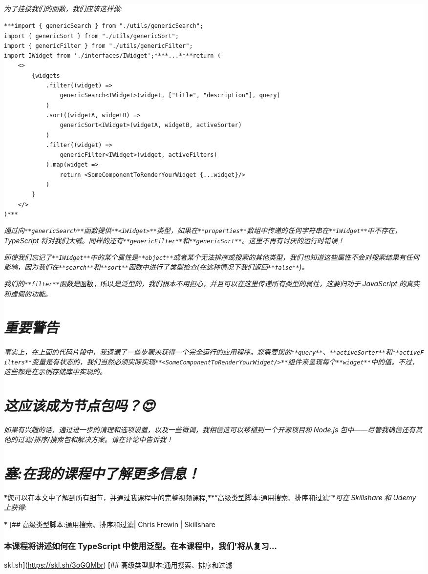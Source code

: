 *为了挂接我们的函数，我们应该这样做:*

```
***import { genericSearch } from "./utils/genericSearch";
import { genericSort } from "./utils/genericSort";
import { genericFilter } from "./utils/genericFilter";
import IWidget from './interfaces/IWidget';****...****return (
    <>
        {widgets
            .filter((widget) =>
                genericSearch<IWidget>(widget, ["title", "description"], query)
            )
            .sort((widgetA, widgetB) =>
                genericSort<IWidget>(widgetA, widgetB, activeSorter)
            )
            .filter((widget) => 
                genericFilter<IWidget>(widget, activeFilters)
            ).map(widget => 
                return <SomeComponentToRenderYourWidget {...widget}/>
            )
        }
    </>
)***
```

*通过向`**genericSearch**`函数提供`**<IWidget>**`类型，如果在`**properties**`数组中传递的任何字符串在`**IWidget**`中不存在，TypeScript 将对我们大喊。同样的还有`**genericFilter**`和`**genericSort**`。这里不再有讨厌的运行时错误！*

*即使我们忘记了`**IWidget**`中的某个属性是`**object**`或者某个无法排序或搜索的其他类型，我们也知道这些属性不会对搜索结果有任何影响，因为我们在`**search**`和`**sort**`函数中进行了类型检查(在这种情况下我们返回`**false**`)。*

*我们的`**filter**`函数是*函数，所以*是泛型的，我们根本不用担心，并且可以在这里传递所有类型的属性，这要归功于 JavaScript 的真实和虚假的功能。*

# *重要警告*

*事实上，在上面的代码片段中，我遗漏了一些步骤来获得一个完全运行的应用程序。您需要您的`**query**`、`**activeSorter**`和`**activeFilters**`变量是有状态的，我们当然必须实际实现`**<SomeComponentToRenderYourWidget/>**`组件来呈现每个`**widget**`中的值。不过，这些都是在[示例存储库中](https://github.com/princefishthrower/react-typescript-generic-search-sort-and-filter)实现的。*

# *这应该成为节点包吗？😍*

*如果有兴趣的话，通过进一步的清理和选项设置，以及一些微调，我相信这可以移植到一个开源项目和 Node.js 包中——尽管我确信还有其他的过滤/排序/搜索包和解决方案。请在评论中告诉我！*

# *塞:在我的课程中了解更多信息！*

*您可以在本文中了解到所有细节，并通过我课程中的完整视频课程,**“高级类型脚本:通用搜索、排序和过滤”**可在 Skillshare 和 Udemy 上获得:*

*[](https://skl.sh/3oGQMbr) [## 高级类型脚本:通用搜索、排序和过滤| Chris Frewin | Skillshare

### 本课程将讲述如何在 TypeScript 中使用泛型。在本课程中，我们'将从复习…

skl.sh](https://skl.sh/3oGQMbr) [](https://www.udemy.com/course/advanced-typescript-generic-search-sorting-and-filtering/?referralCode=22441D8B6B06045473D2) [## 高级类型脚本:通用搜索、排序和过滤
